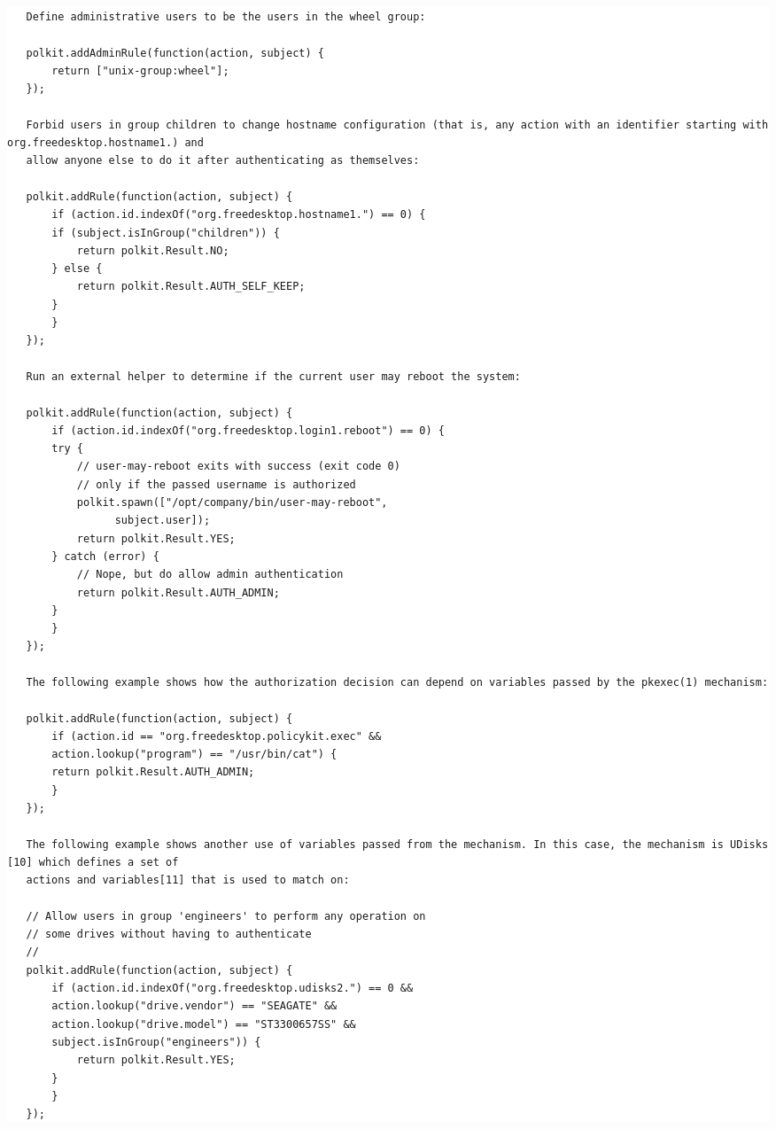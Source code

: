        Define administrative users to be the users in the wheel group:

	   polkit.addAdminRule(function(action, subject) {
	       return ["unix-group:wheel"];
	   });

       Forbid users in group children to change hostname configuration (that is, any action with an identifier starting with org.freedesktop.hostname1.) and
       allow anyone else to do it after authenticating as themselves:

	   polkit.addRule(function(action, subject) {
	       if (action.id.indexOf("org.freedesktop.hostname1.") == 0) {
		   if (subject.isInGroup("children")) {
		       return polkit.Result.NO;
		   } else {
		       return polkit.Result.AUTH_SELF_KEEP;
		   }
	       }
	   });

       Run an external helper to determine if the current user may reboot the system:

	   polkit.addRule(function(action, subject) {
	       if (action.id.indexOf("org.freedesktop.login1.reboot") == 0) {
		   try {
		       // user-may-reboot exits with success (exit code 0)
		       // only if the passed username is authorized
		       polkit.spawn(["/opt/company/bin/user-may-reboot",
				     subject.user]);
		       return polkit.Result.YES;
		   } catch (error) {
		       // Nope, but do allow admin authentication
		       return polkit.Result.AUTH_ADMIN;
		   }
	       }
	   });

       The following example shows how the authorization decision can depend on variables passed by the pkexec(1) mechanism:

	   polkit.addRule(function(action, subject) {
	       if (action.id == "org.freedesktop.policykit.exec" &&
		   action.lookup("program") == "/usr/bin/cat") {
		   return polkit.Result.AUTH_ADMIN;
	       }
	   });

       The following example shows another use of variables passed from the mechanism. In this case, the mechanism is UDisks[10] which defines a set of
       actions and variables[11] that is used to match on:

	   // Allow users in group 'engineers' to perform any operation on
	   // some drives without having to authenticate
	   //
	   polkit.addRule(function(action, subject) {
	       if (action.id.indexOf("org.freedesktop.udisks2.") == 0 &&
		   action.lookup("drive.vendor") == "SEAGATE" &&
		   action.lookup("drive.model") == "ST3300657SS" &&
		   subject.isInGroup("engineers")) {
		       return polkit.Result.YES;
		   }
	       }
	   });
